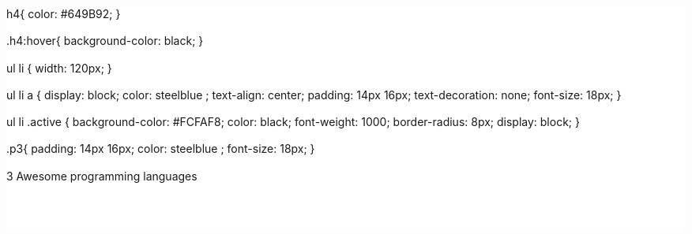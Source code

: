 
h4{
color: #649B92;
}

.h4:hover{
   background-color: black;
}


ul li {
  width: 120px;
}
    
ul li a {
  display: block;
  color: steelblue ;
  text-align: center;
  padding: 14px 16px;
  text-decoration: none;
  font-size: 18px;
}


ul li .active {
  background-color: #FCFAF8;
  color: black;
  font-weight: 1000;
  border-radius: 8px;
  display: block;
}

.p3{
padding: 14px 16px;
color: steelblue ;
font-size: 18px;
}
</style>

<p1> 3 Awesome programming languages</p3>
</head>
<body>

<br>
<br>
<style>

.boxgroup {
  display: flex;
  height: justify;
  flex-wrap: wrap;
  align-content: justify;
  background-color: #92cbdf;
  }

.boxgroup > div{
  background-color: beige;
  align-content: center;
  width: 180px;
  line-height: justify;
  margin: 10px;
  text-align: center;
  line-height: 180px;
  font-size: justify;
  border-radius: 8px;
  border: 1.5px solid black
}
